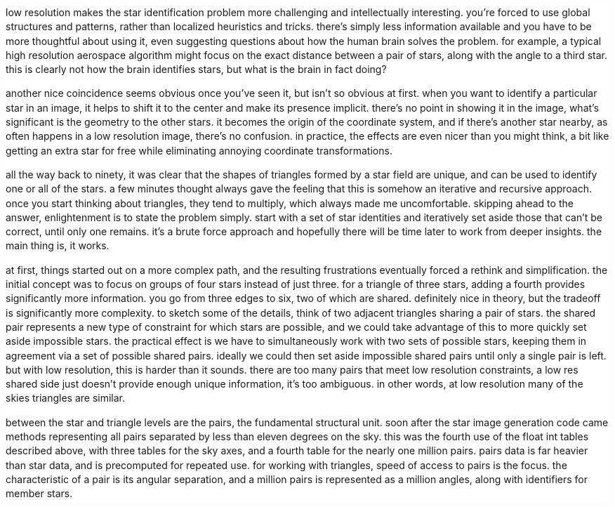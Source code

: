 low resolution makes the star identification problem more challenging and intellectually interesting. you’re forced to use global structures and patterns, rather than localized heuristics and tricks. there’s simply less information available and you have to be more thoughtful about using it, even suggesting questions about how the human brain solves the problem. for example, a typical high resolution aerospace algorithm might focus on the exact distance between a pair of stars, along with the angle to a third star. this is clearly not how the brain identifies stars, but what is the brain in fact doing?

another nice coincidence seems obvious once you’ve seen it, but isn’t so obvious at first. when you want to identify a particular star in an image, it helps to shift it to the center and make its presence implicit. there’s no point in showing it in the image, what’s significant is the geometry to the other stars. it becomes the origin of the coordinate system, and if there’s another star nearby, as often happens in a low resolution image, there’s no confusion. in practice, the effects are even nicer than you might think, a bit like getting an extra star for free while eliminating annoying coordinate transformations. 

all the way back to ninety, it was clear that the shapes of triangles formed by a star field are unique, and can be used to identify one or all of the stars. a few minutes thought always gave the feeling that this is somehow an iterative and recursive approach. once you start thinking about triangles, they tend to multiply, which always made me uncomfortable. skipping ahead to the answer, enlightenment is to state the problem simply. start with a set of star identities and iteratively set aside those that can’t be correct, until only one remains. it’s a brute force approach and hopefully there will be time later to work from deeper insights. the main thing is, it works.

at first, things started out on a more complex path, and the resulting frustrations eventually forced a rethink and simplification. the initial concept was to focus on groups of four stars instead of just three. for a triangle of three stars, adding a fourth provides significantly more information. you go from three edges to six, two of which are shared. definitely nice in theory, but the tradeoff is significantly more complexity. to sketch some of the details, think of two adjacent triangles sharing a pair of stars. the shared pair represents a new type of constraint for which stars are possible, and we could take advantage of this to more quickly set aside impossible stars. the practical effect is we have to simultaneously work with two sets of possible stars, keeping them in agreement via a set of possible shared pairs. ideally we could then set aside impossible shared pairs until only a single pair is left. but with low resolution, this is harder than it sounds. there are too many pairs that meet low resolution constraints, a low res shared side just doesn’t provide enough unique information, it’s too ambiguous. in other words, at low resolution many of the skies triangles are similar.

between the star and triangle levels are the pairs, the fundamental structural unit. soon after the star image generation code came methods representing all pairs separated by less than eleven degrees on the sky. this was the fourth use of the float int tables described above, with three tables for the sky axes, and a fourth table for the nearly one million pairs. pairs data is far heavier than star data, and is precomputed for repeated use. for working with triangles, speed of access to pairs is the focus. the characteristic of a pair is its angular separation, and a million pairs is represented as a million angles, along with identifiers for member stars.
